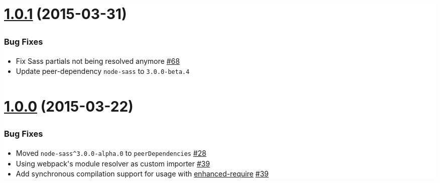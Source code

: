 
<a name="1.0.1"></a>
# [1.0.1](https://github.com/webpack-contrib/sass-loader/compare/v1.0.1...v1.0.0) (2015-03-31)

### Bug Fixes

* Fix Sass partials not being resolved anymore [#68](https://github.com/webpack-contrib/sass-loader/issues/68)
* Update peer-dependency `node-sass` to `3.0.0-beta.4`


<a name="1.0.0"></a>
# [1.0.0](https://github.com/webpack-contrib/sass-loader/compare/v1.0.0...v0.3.1) (2015-03-22)

### Bug Fixes

* Moved `node-sass^3.0.0-alpha.0` to `peerDependencies` [#28](https://github.com/webpack-contrib/sass-loader/issues/28)
* Using webpack's module resolver as custom importer [#39](https://github.com/webpack-contrib/sass-loader/issues/31)
* Add synchronous compilation support for usage with [enhanced-require](https://github.com/webpack/enhanced-require) [#39](https://github.com/webpack-contrib/sass-loader/pull/39)
